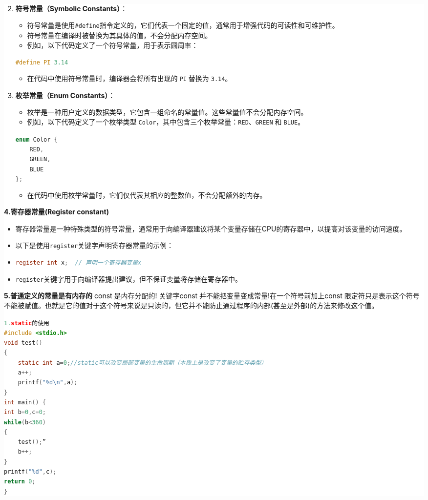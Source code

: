 2. **符号常量（Symbolic Constants）**：
   - 符号常量是使用`#define`指令定义的，它们代表一个固定的值，通常用于增强代码的可读性和可维护性。
   - 符号常量在编译时被替换为其具体的值，不会分配内存空间。
   - 例如，以下代码定义了一个符号常量，用于表示圆周率：

   ```c
   #define PI 3.14
   ```

   - 在代码中使用符号常量时，编译器会将所有出现的 `PI` 替换为 `3.14`。

3. **枚举常量（Enum Constants）**：
   
   - 枚举是一种用户定义的数据类型，它包含一组命名的常量值。这些常量值不会分配内存空间。
   - 例如，以下代码定义了一个枚举类型 `Color`，其中包含三个枚举常量：`RED`、`GREEN` 和 `BLUE`。
   
   ```c
   enum Color {
       RED,
       GREEN,
       BLUE
   };
   ```
   
   - 在代码中使用枚举常量时，它们仅代表其相应的整数值，不会分配额外的内存。

**4.寄存器常量(Register constant)**

- 寄存器常量是一种特殊类型的符号常量，通常用于向编译器建议将某个变量存储在CPU的寄存器中，以提高对该变量的访问速度。

- 以下是使用`register`关键字声明寄存器常量的示例：

- ```c
  register int x;  // 声明一个寄存器变量x
  ```

- `register`关键字用于向编译器提出建议，但不保证变量将存储在寄存器中。

**5.普通定义的常量是有内存的**
	const 是内存分配的!
	关键字const 并不能把变量变成常量!在一个符号前加上const 限定符只是表示这个符号 不能被赋值。也就是它的值对于这个符号来说是只读的，但它并不能防止通过程序的内部(甚至是外部)的方法来修改这个值。

```c
1.static的使用
#include <stdio.h>
void test()
{
    static int a=0;//static可以改变局部变量的生命周期（本质上是改变了变量的贮存类型）
    a++;
    printf("%d\n",a);
}
int main() {
int b=0,c=0;
while(b<360)
{
    test();”
    b++;
}
printf("%d",c);
return 0;
}
```
